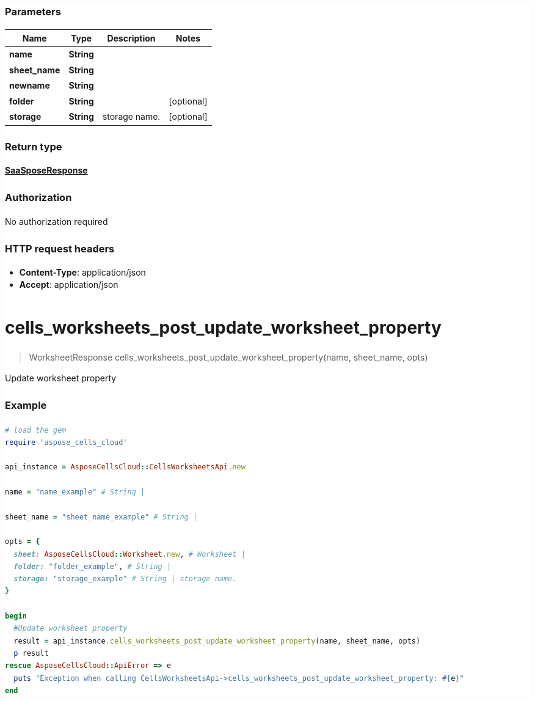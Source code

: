 ### Parameters

Name | Type | Description  | Notes
------------- | ------------- | ------------- | -------------
 **name** | **String**|  | 
 **sheet_name** | **String**|  | 
 **newname** | **String**|  | 
 **folder** | **String**|  | [optional] 
 **storage** | **String**| storage name. | [optional] 

### Return type

[**SaaSposeResponse**](SaaSposeResponse.md)

### Authorization

No authorization required

### HTTP request headers

 - **Content-Type**: application/json
 - **Accept**: application/json



# **cells_worksheets_post_update_worksheet_property**
> WorksheetResponse cells_worksheets_post_update_worksheet_property(name, sheet_name, opts)

Update worksheet property

### Example
```ruby
# load the gem
require 'aspose_cells_cloud'

api_instance = AsposeCellsCloud::CellsWorksheetsApi.new

name = "name_example" # String | 

sheet_name = "sheet_name_example" # String | 

opts = { 
  sheet: AsposeCellsCloud::Worksheet.new, # Worksheet | 
  folder: "folder_example", # String | 
  storage: "storage_example" # String | storage name.
}

begin
  #Update worksheet property
  result = api_instance.cells_worksheets_post_update_worksheet_property(name, sheet_name, opts)
  p result
rescue AsposeCellsCloud::ApiError => e
  puts "Exception when calling CellsWorksheetsApi->cells_worksheets_post_update_worksheet_property: #{e}"
end
```
